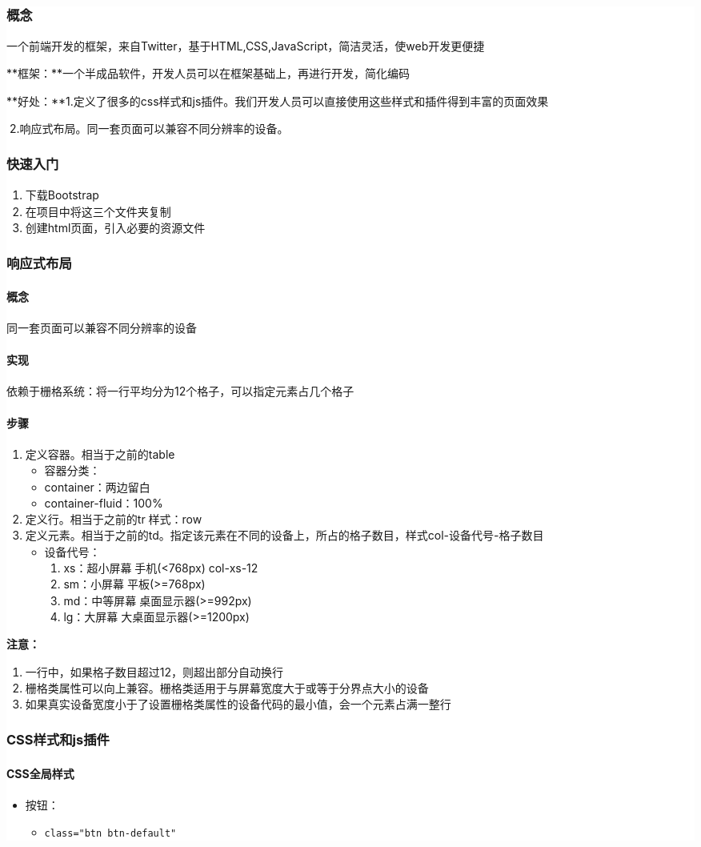### 概念

一个前端开发的框架，来自Twitter，基于HTML,CSS,JavaScript，简洁灵活，使web开发更便捷

**框架：**一个半成品软件，开发人员可以在框架基础上，再进行开发，简化编码

**好处：**1.定义了很多的css样式和js插件。我们开发人员可以直接使用这些样式和插件得到丰富的页面效果

​			2.响应式布局。同一套页面可以兼容不同分辨率的设备。

### 快速入门

1. 下载Bootstrap
2. 在项目中将这三个文件夹复制
3. 创建html页面，引入必要的资源文件

### 响应式布局

#### 概念

同一套页面可以兼容不同分辨率的设备

#### 实现

依赖于栅格系统：将一行平均分为12个格子，可以指定元素占几个格子

#### 步骤

1. 定义容器。相当于之前的table
   - 容器分类：
   - container：两边留白
   - container-fluid：100%
2. 定义行。相当于之前的tr       样式：row
3. 定义元素。相当于之前的td。指定该元素在不同的设备上，所占的格子数目，样式col-设备代号-格子数目
   - 设备代号：
     1. xs：超小屏幕   手机(<768px)     col-xs-12
     2. sm：小屏幕    平板(>=768px)
     3. md：中等屏幕    桌面显示器(>=992px)
     4. lg：大屏幕     大桌面显示器(>=1200px)

**注意：**

1. 一行中，如果格子数目超过12，则超出部分自动换行
2. 栅格类属性可以向上兼容。栅格类适用于与屏幕宽度大于或等于分界点大小的设备
3. 如果真实设备宽度小于了设置栅格类属性的设备代码的最小值，会一个元素占满一整行

### CSS样式和js插件

#### CSS全局样式

- 按钮：

  - ```
    class="btn btn-default"
    ```
